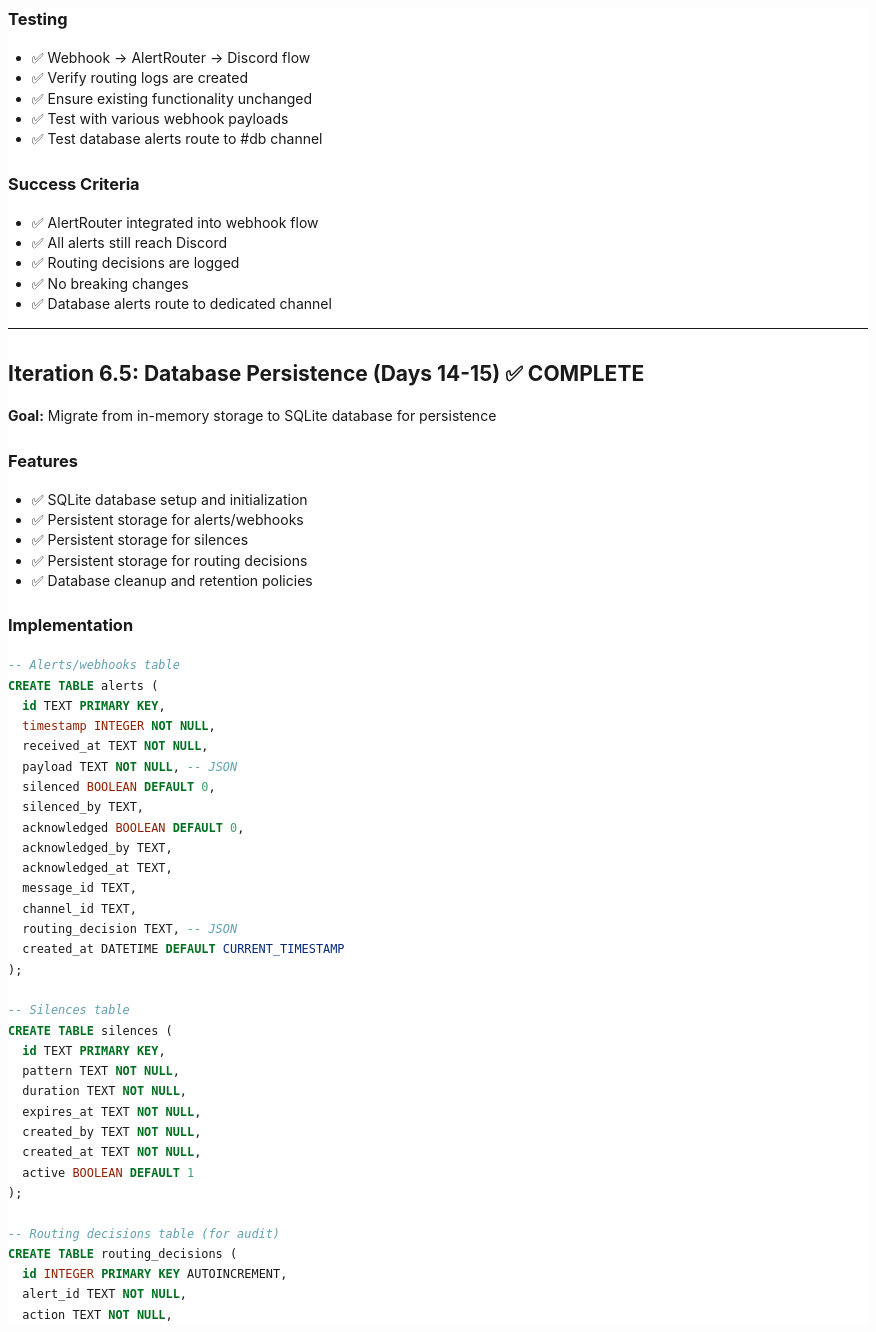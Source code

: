 ### Testing
- ✅ Webhook → AlertRouter → Discord flow
- ✅ Verify routing logs are created
- ✅ Ensure existing functionality unchanged
- ✅ Test with various webhook payloads
- ✅ Test database alerts route to #db channel

### Success Criteria
- ✅ AlertRouter integrated into webhook flow
- ✅ All alerts still reach Discord
- ✅ Routing decisions are logged
- ✅ No breaking changes
- ✅ Database alerts route to dedicated channel

---

## Iteration 6.5: Database Persistence (Days 14-15) ✅ COMPLETE
**Goal:** Migrate from in-memory storage to SQLite database for persistence

### Features
- ✅ SQLite database setup and initialization
- ✅ Persistent storage for alerts/webhooks
- ✅ Persistent storage for silences
- ✅ Persistent storage for routing decisions
- ✅ Database cleanup and retention policies

### Implementation
```sql
-- Alerts/webhooks table
CREATE TABLE alerts (
  id TEXT PRIMARY KEY,
  timestamp INTEGER NOT NULL,
  received_at TEXT NOT NULL,
  payload TEXT NOT NULL, -- JSON
  silenced BOOLEAN DEFAULT 0,
  silenced_by TEXT,
  acknowledged BOOLEAN DEFAULT 0,
  acknowledged_by TEXT,
  acknowledged_at TEXT,
  message_id TEXT,
  channel_id TEXT,
  routing_decision TEXT, -- JSON
  created_at DATETIME DEFAULT CURRENT_TIMESTAMP
);

-- Silences table  
CREATE TABLE silences (
  id TEXT PRIMARY KEY,
  pattern TEXT NOT NULL,
  duration TEXT NOT NULL,
  expires_at TEXT NOT NULL,
  created_by TEXT NOT NULL,
  created_at TEXT NOT NULL,
  active BOOLEAN DEFAULT 1
);

-- Routing decisions table (for audit)
CREATE TABLE routing_decisions (
  id INTEGER PRIMARY KEY AUTOINCREMENT,
  alert_id TEXT NOT NULL,
  action TEXT NOT NULL,
```